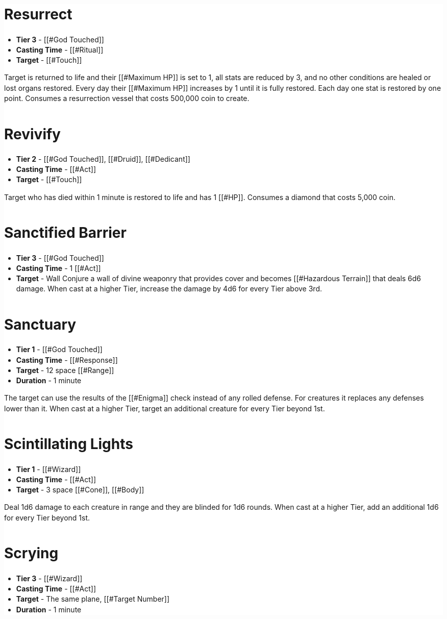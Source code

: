 # Resurrect
- **Tier 3** - [[#God Touched]]
- **Casting Time** - [[#Ritual]]
- **Target** - [[#Touch]]

Target is returned to life and their [[#Maximum HP]] is set to 1, all stats are reduced by 3, and no other conditions are healed or lost organs restored. Every day their [[#Maximum HP]] increases by 1 until it is fully restored. Each day one stat is restored by one point. Consumes a resurrection vessel that costs 500,000 coin to create.

# Revivify
- **Tier 2** - [[#God Touched]], [[#Druid]], [[#Dedicant]]
- **Casting Time** - [[#Act]]
- **Target** - [[#Touch]]

Target who has died within 1 minute is restored to life and has 1 [[#HP]]. Consumes a diamond that costs 5,000 coin.

# Sanctified Barrier
- **Tier 3** - [[#God Touched]]
- **Casting Time** - 1 [[#Act]]
- **Target** - Wall
Conjure a wall of divine weaponry that provides cover and becomes [[#Hazardous Terrain]] that deals 6d6 damage. When cast at a higher Tier, increase the damage by 4d6 for every Tier above 3rd.

# Sanctuary
- **Tier 1** - [[#God Touched]]
- **Casting Time** - [[#Response]]
- **Target** - 12 space [[#Range]]
- **Duration** - 1 minute

The target can use the results of the [[#Enigma]] check instead of any rolled defense. For creatures it replaces any defenses lower than it. When cast at a higher Tier, target an additional creature for every Tier beyond 1st.

# Scintillating Lights
- **Tier 1** - [[#Wizard]]
- **Casting Time** - [[#Act]]
- **Target** - 3 space [[#Cone]], [[#Body]]

Deal 1d6 damage to each creature in range and they are blinded for 1d6 rounds. When cast at a higher Tier,  add an additional 1d6 for every Tier beyond 1st. 

# Scrying
- **Tier 3** - [[#Wizard]]
- **Casting Time** - [[#Act]]
- **Target** - The same plane, [[#Target Number]]
- **Duration** - 1 minute

